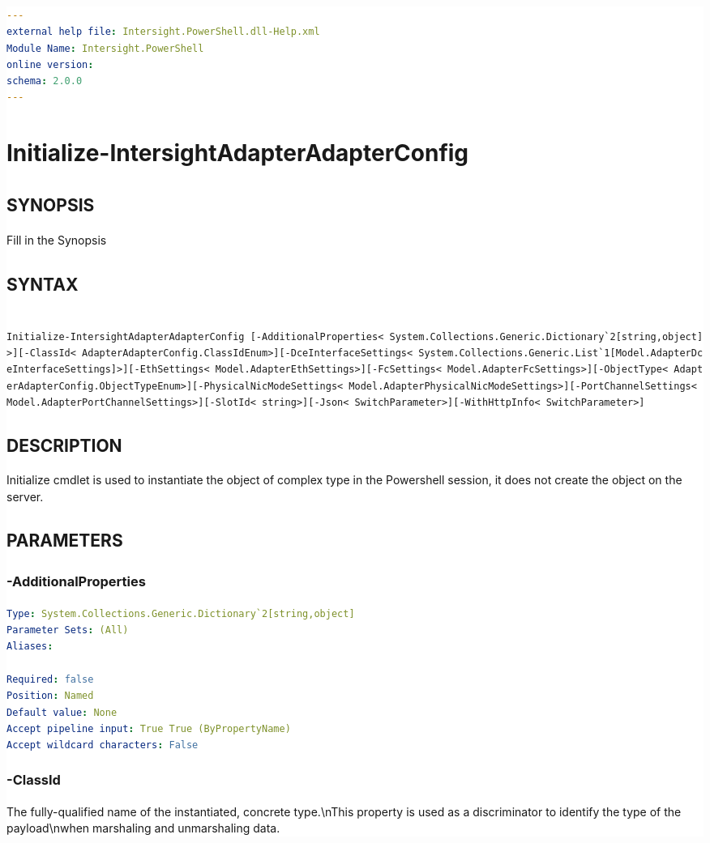 ```yaml
---
external help file: Intersight.PowerShell.dll-Help.xml
Module Name: Intersight.PowerShell
online version:
schema: 2.0.0
---
```


# Initialize-IntersightAdapterAdapterConfig

## SYNOPSIS
Fill in the Synopsis

## SYNTAX

```

Initialize-IntersightAdapterAdapterConfig [-AdditionalProperties< System.Collections.Generic.Dictionary`2[string,object]>][-ClassId< AdapterAdapterConfig.ClassIdEnum>][-DceInterfaceSettings< System.Collections.Generic.List`1[Model.AdapterDceInterfaceSettings]>][-EthSettings< Model.AdapterEthSettings>][-FcSettings< Model.AdapterFcSettings>][-ObjectType< AdapterAdapterConfig.ObjectTypeEnum>][-PhysicalNicModeSettings< Model.AdapterPhysicalNicModeSettings>][-PortChannelSettings< Model.AdapterPortChannelSettings>][-SlotId< string>][-Json< SwitchParameter>][-WithHttpInfo< SwitchParameter>]

```

## DESCRIPTION

Initialize cmdlet is used to instantiate the object of complex type in the Powershell session, it does not create the object on the server.

## PARAMETERS

### -AdditionalProperties


```yaml
Type: System.Collections.Generic.Dictionary`2[string,object]
Parameter Sets: (All)
Aliases:

Required: false
Position: Named
Default value: None
Accept pipeline input: True True (ByPropertyName)
Accept wildcard characters: False
```

### -ClassId
The fully-qualified name of the instantiated, concrete type.\nThis property is used as a discriminator to identify the type of the payload\nwhen marshaling and unmarshaling data.
